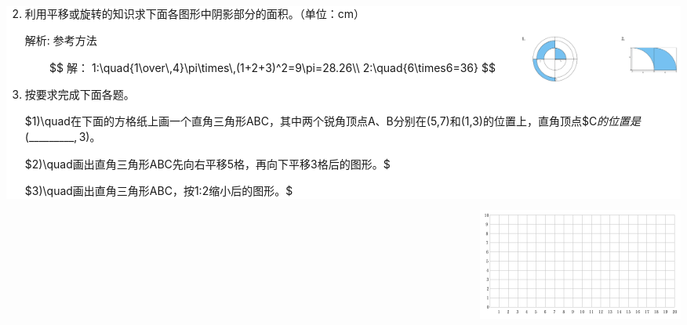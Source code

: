 
2. 利用平移或旋转的知识求下面各图形中阴影部分的面积。（单位：cm）

	<img align="right" src="img/4.png" style="zoom:20%;" />
	
	
	

	解析: 参考方法

	$$
	解：
	1:\quad{1\over\,4}\pi\times\,(1+2+3)^2=9\pi=28.26\\
	2:\quad{6\times6=36}
	$$

3. 按要求完成下面各题。

	$1)\quad在下面的方格纸上画一个直角三角形ABC，其中两个锐角顶点A、B分别在(5,7)和(1,3)的位置上，直角顶点$C$的位置是(\_\_\_\_\_\_\_\_\_,3)$。

	$2)\quad画出直角三角形ABC先向右平移5格，再向下平移3格后的图形。$

	$3)\quad画出直角三角形ABC，按1:2缩小后的图形。$

	<img align="right" src="img/5.png" style="zoom:25%;" />
